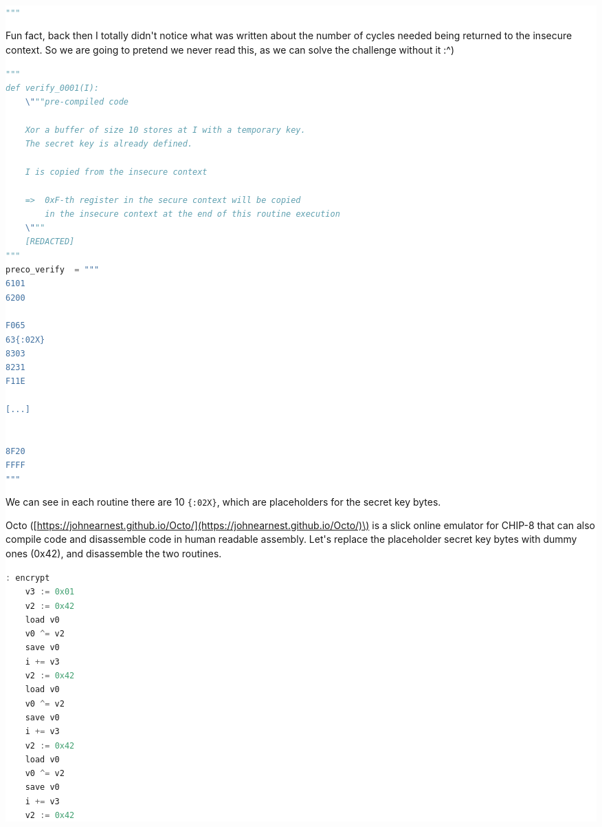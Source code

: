 ```python
"""
```

Fun fact, back then I totally didn't notice what was written about the number of cycles needed being returned to the insecure context. So we are going to pretend we never read this, as we can solve the challenge without it :^\)

```python
"""
def verify_0001(I):
    \"""pre-compiled code

    Xor a buffer of size 10 stores at I with a temporary key.
    The secret key is already defined.

    I is copied from the insecure context

    =>  0xF-th register in the secure context will be copied
        in the insecure context at the end of this routine execution
    \"""
    [REDACTED]
"""
preco_verify  = """
6101
6200

F065
63{:02X}
8303
8231
F11E

[...]


8F20
FFFF
"""
```

We can see in each routine there are 10 `{:02X}`, which are placeholders for the secret key bytes.

Octo \([https://johnearnest.github.io/Octo/](https://johnearnest.github.io/Octo/)\) is a slick online emulator for CHIP-8 that can also compile code and disassemble code in human readable assembly. Let's replace the placeholder secret key bytes with dummy ones \(0x42\), and disassemble the two routines.

```c
: encrypt
    v3 := 0x01
    v2 := 0x42
    load v0
    v0 ^= v2
    save v0
    i += v3
    v2 := 0x42
    load v0
    v0 ^= v2
    save v0
    i += v3
    v2 := 0x42
    load v0
    v0 ^= v2
    save v0
    i += v3
    v2 := 0x42
```